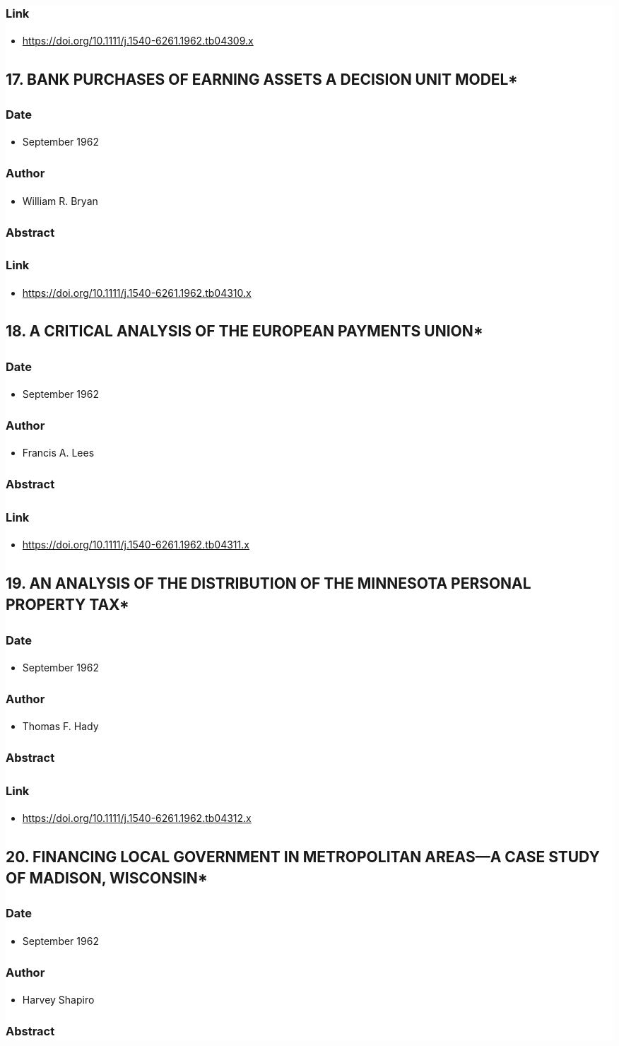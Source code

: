 ### Link
- https://doi.org/10.1111/j.1540-6261.1962.tb04309.x

## 17. BANK PURCHASES OF EARNING ASSETS A DECISION UNIT MODEL*
### Date
- September 1962
### Author
- William R. Bryan
### Abstract

### Link
- https://doi.org/10.1111/j.1540-6261.1962.tb04310.x

## 18. A CRITICAL ANALYSIS OF THE EUROPEAN PAYMENTS UNION*
### Date
- September 1962
### Author
- Francis A. Lees
### Abstract

### Link
- https://doi.org/10.1111/j.1540-6261.1962.tb04311.x

## 19. AN ANALYSIS OF THE DISTRIBUTION OF THE MINNESOTA PERSONAL PROPERTY TAX*
### Date
- September 1962
### Author
- Thomas F. Hady
### Abstract

### Link
- https://doi.org/10.1111/j.1540-6261.1962.tb04312.x

## 20. FINANCING LOCAL GOVERNMENT IN METROPOLITAN AREAS—A CASE STUDY OF MADISON, WISCONSIN*
### Date
- September 1962
### Author
- Harvey Shapiro
### Abstract
